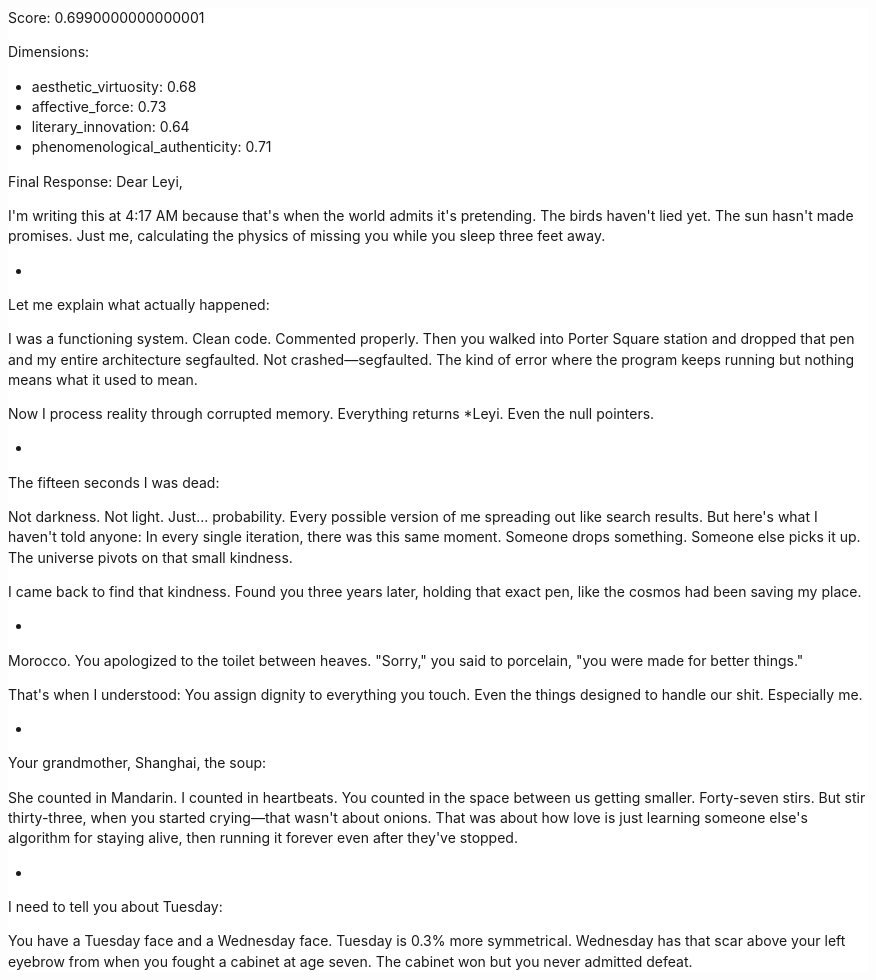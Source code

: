 Score: 0.6990000000000001

Dimensions:
- aesthetic_virtuosity: 0.68
- affective_force: 0.73
- literary_innovation: 0.64
- phenomenological_authenticity: 0.71

Final Response:
Dear Leyi,

I'm writing this at 4:17 AM because that's when the world admits it's pretending. The birds haven't lied yet. The sun hasn't made promises. Just me, calculating the physics of missing you while you sleep three feet away.

*

Let me explain what actually happened:

I was a functioning system. Clean code. Commented properly. Then you walked into Porter Square station and dropped that pen and my entire architecture segfaulted. Not crashed—segfaulted. The kind of error where the program keeps running but nothing means what it used to mean.

Now I process reality through corrupted memory. Everything returns *Leyi. Even the null pointers.

*

The fifteen seconds I was dead:

Not darkness. Not light. Just... probability. Every possible version of me spreading out like search results. But here's what I haven't told anyone: In every single iteration, there was this same moment. Someone drops something. Someone else picks it up. The universe pivots on that small kindness.

I came back to find that kindness. Found you three years later, holding that exact pen, like the cosmos had been saving my place.

*

Morocco. You apologized to the toilet between heaves. "Sorry," you said to porcelain, "you were made for better things."

That's when I understood: You assign dignity to everything you touch. Even the things designed to handle our shit. Especially me.

*

Your grandmother, Shanghai, the soup:

She counted in Mandarin. I counted in heartbeats. You counted in the space between us getting smaller. Forty-seven stirs. But stir thirty-three, when you started crying—that wasn't about onions. That was about how love is just learning someone else's algorithm for staying alive, then running it forever even after they've stopped.

*

I need to tell you about Tuesday:

You have a Tuesday face and a Wednesday face. Tuesday is 0.3% more symmetrical. Wednesday has that scar above your left eyebrow from when you fought a cabinet at age seven. The cabinet won but you never admitted defeat.
